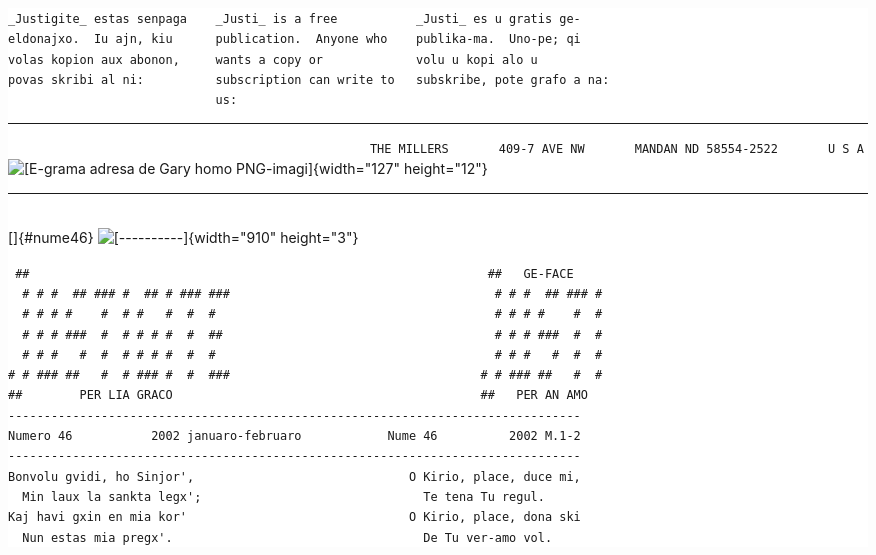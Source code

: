     _Justigite_ estas senpaga    _Justi_ is a free           _Justi_ es u gratis ge-
    eldonajxo.  Iu ajn, kiu      publication.  Anyone who    publika-ma.  Uno-pe; qi
    volas kopion aux abonon,     wants a copy or             volu u kopi alo u
    povas skribi al ni:          subscription can write to   subskribe, pote grafo a na:
                                 us:

  ------------------------------------------------- ---------------------------------------------------------------------------------
  `                                             `   `       THE MILLERS       409-7 AVE NW       MANDAN ND 58554-2522       U S A`\
                                                    ![\[E-grama adresa de Gary homo PNG-imagi\]](../pic/emailgary.png){width="127"
                                                    height="12"}

  ------------------------------------------------- ---------------------------------------------------------------------------------

\
[]{#nume46} ![\[\-\-\-\-\-\-\-\-\--\]](../pic/justi10.png){width="910"
height="3"}

     ##                                                                ##   GE-FACE
      # # #  ## ### #  ## # ### ###                                     # # #  ## ### #
      # # # #    #  # #   #  #  #                                       # # # #    #  #
      # # # ###  #  # # # #  #  ##                                      # # # ###  #  #
      # # #   #  #  # # # #  #  #                                       # # #   #  #  #
    # # ### ##   #  # ### #  #  ###                                   # # ### ##   #  #
    ##        PER LIA GRACO                                           ##   PER AN AMO
    --------------------------------------------------------------------------------
    Numero 46           2002 januaro-februaro            Nume 46          2002 M.1-2
    --------------------------------------------------------------------------------
    Bonvolu gvidi, ho Sinjor',                              O Kirio, place, duce mi,
      Min laux la sankta legx';                               Te tena Tu regul.
    Kaj havi gxin en mia kor'                               O Kirio, place, dona ski
      Nun estas mia pregx'.                                   De Tu ver-amo vol.
